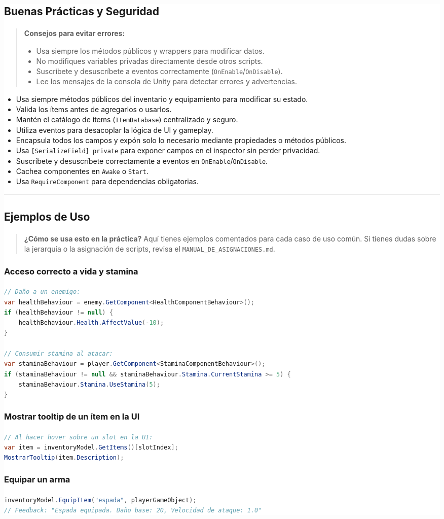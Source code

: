 
## Buenas Prácticas y Seguridad

> **Consejos para evitar errores:**
> - Usa siempre los métodos públicos y wrappers para modificar datos.
> - No modifiques variables privadas directamente desde otros scripts.
> - Suscríbete y desuscríbete a eventos correctamente (`OnEnable`/`OnDisable`).
> - Lee los mensajes de la consola de Unity para detectar errores y advertencias.

- Usa siempre métodos públicos del inventario y equipamiento para modificar su estado.
- Valida los ítems antes de agregarlos o usarlos.
- Mantén el catálogo de ítems (`ItemDatabase`) centralizado y seguro.
- Utiliza eventos para desacoplar la lógica de UI y gameplay.
- Encapsula todos los campos y expón solo lo necesario mediante propiedades o métodos públicos.
- Usa `[SerializeField] private` para exponer campos en el inspector sin perder privacidad.
- Suscríbete y desuscríbete correctamente a eventos en `OnEnable`/`OnDisable`.
- Cachea componentes en `Awake` o `Start`.
- Usa `RequireComponent` para dependencias obligatorias.

---

## Ejemplos de Uso

> **¿Cómo se usa esto en la práctica?**
> Aquí tienes ejemplos comentados para cada caso de uso común. Si tienes dudas sobre la jerarquía o la asignación de scripts, revisa el `MANUAL_DE_ASIGNACIONES.md`.

### Acceso correcto a vida y stamina
```csharp
// Daño a un enemigo:
var healthBehaviour = enemy.GetComponent<HealthComponentBehaviour>();
if (healthBehaviour != null) {
    healthBehaviour.Health.AffectValue(-10);
}

// Consumir stamina al atacar:
var staminaBehaviour = player.GetComponent<StaminaComponentBehaviour>();
if (staminaBehaviour != null && staminaBehaviour.Stamina.CurrentStamina >= 5) {
    staminaBehaviour.Stamina.UseStamina(5);
}
```

### Mostrar tooltip de un ítem en la UI
```csharp
// Al hacer hover sobre un slot en la UI:
var item = inventoryModel.GetItems()[slotIndex];
MostrarTooltip(item.Description);
```

### Equipar un arma
```csharp
inventoryModel.EquipItem("espada", playerGameObject);
// Feedback: "Espada equipada. Daño base: 20, Velocidad de ataque: 1.0"
```
